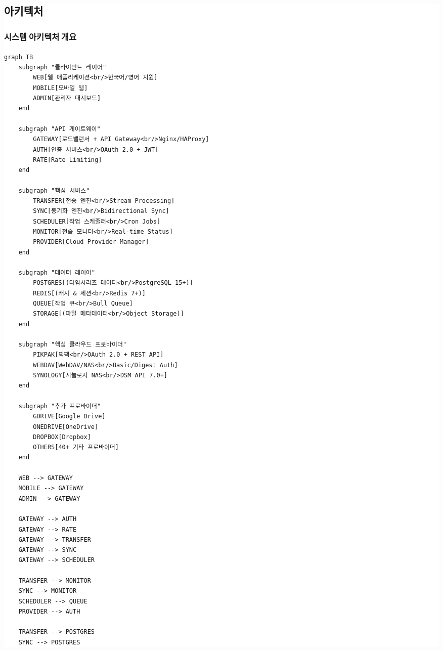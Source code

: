 ## 아키텍처

### 시스템 아키텍처 개요

```mermaid
graph TB
    subgraph "클라이언트 레이어"
        WEB[웹 애플리케이션<br/>한국어/영어 지원]
        MOBILE[모바일 웹]
        ADMIN[관리자 대시보드]
    end
    
    subgraph "API 게이트웨이"
        GATEWAY[로드밸런서 + API Gateway<br/>Nginx/HAProxy]
        AUTH[인증 서비스<br/>OAuth 2.0 + JWT]
        RATE[Rate Limiting]
    end
    
    subgraph "핵심 서비스"
        TRANSFER[전송 엔진<br/>Stream Processing]
        SYNC[동기화 엔진<br/>Bidirectional Sync]
        SCHEDULER[작업 스케줄러<br/>Cron Jobs]
        MONITOR[전솤 모니터<br/>Real-time Status]
        PROVIDER[Cloud Provider Manager]
    end
    
    subgraph "데이터 레이어"
        POSTGRES[(타임시리즈 데이터<br/>PostgreSQL 15+)]
        REDIS[(캐시 & 세션<br/>Redis 7+)]
        QUEUE[작업 큐<br/>Bull Queue]
        STORAGE[(파일 메타데이터<br/>Object Storage)]
    end
    
    subgraph "핵심 클라우드 프로바이더"
        PIKPAK[픽팩<br/>OAuth 2.0 + REST API]
        WEBDAV[WebDAV/NAS<br/>Basic/Digest Auth]
        SYNOLOGY[시놀로지 NAS<br/>DSM API 7.0+]
    end
    
    subgraph "추가 프로바이더"
        GDRIVE[Google Drive]
        ONEDRIVE[OneDrive]
        DROPBOX[Dropbox]
        OTHERS[40+ 기타 프로바이더]
    end
    
    WEB --> GATEWAY
    MOBILE --> GATEWAY
    ADMIN --> GATEWAY
    
    GATEWAY --> AUTH
    GATEWAY --> RATE
    GATEWAY --> TRANSFER
    GATEWAY --> SYNC
    GATEWAY --> SCHEDULER
    
    TRANSFER --> MONITOR
    SYNC --> MONITOR
    SCHEDULER --> QUEUE
    PROVIDER --> AUTH
    
    TRANSFER --> POSTGRES
    SYNC --> POSTGRES
```
